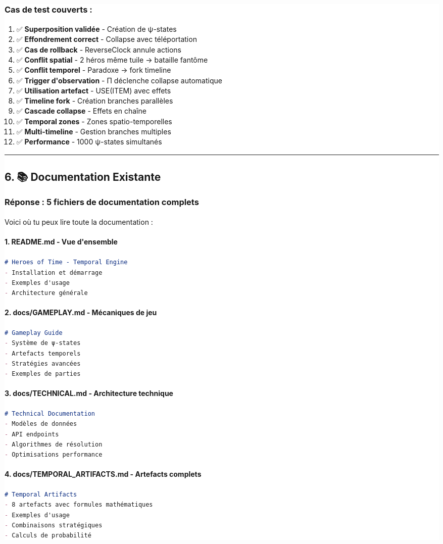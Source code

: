 ### **Cas de test couverts :**
1. ✅ **Superposition validée** - Création de ψ-states
2. ✅ **Effondrement correct** - Collapse avec téléportation
3. ✅ **Cas de rollback** - ReverseClock annule actions
4. ✅ **Conflit spatial** - 2 héros même tuile → bataille fantôme
5. ✅ **Conflit temporel** - Paradoxe → fork timeline
6. ✅ **Trigger d'observation** - Π déclenche collapse automatique
7. ✅ **Utilisation artefact** - USE(ITEM) avec effets
8. ✅ **Timeline fork** - Création branches parallèles
9. ✅ **Cascade collapse** - Effets en chaîne
10. ✅ **Temporal zones** - Zones spatio-temporelles
11. ✅ **Multi-timeline** - Gestion branches multiples
12. ✅ **Performance** - 1000 ψ-states simultanés

---

## 6. 📚 Documentation Existante

### **Réponse : 5 fichiers de documentation complets**

Voici où tu peux lire toute la documentation :

#### **1. README.md** - Vue d'ensemble
```markdown
# Heroes of Time - Temporal Engine
- Installation et démarrage
- Exemples d'usage
- Architecture générale
```

#### **2. docs/GAMEPLAY.md** - Mécaniques de jeu
```markdown
# Gameplay Guide
- Système de ψ-states
- Artefacts temporels
- Stratégies avancées
- Exemples de parties
```

#### **3. docs/TECHNICAL.md** - Architecture technique
```markdown
# Technical Documentation
- Modèles de données
- API endpoints
- Algorithmes de résolution
- Optimisations performance
```

#### **4. docs/TEMPORAL_ARTIFACTS.md** - Artefacts complets
```markdown
# Temporal Artifacts
- 8 artefacts avec formules mathématiques
- Exemples d'usage
- Combinaisons stratégiques
- Calculs de probabilité
```
